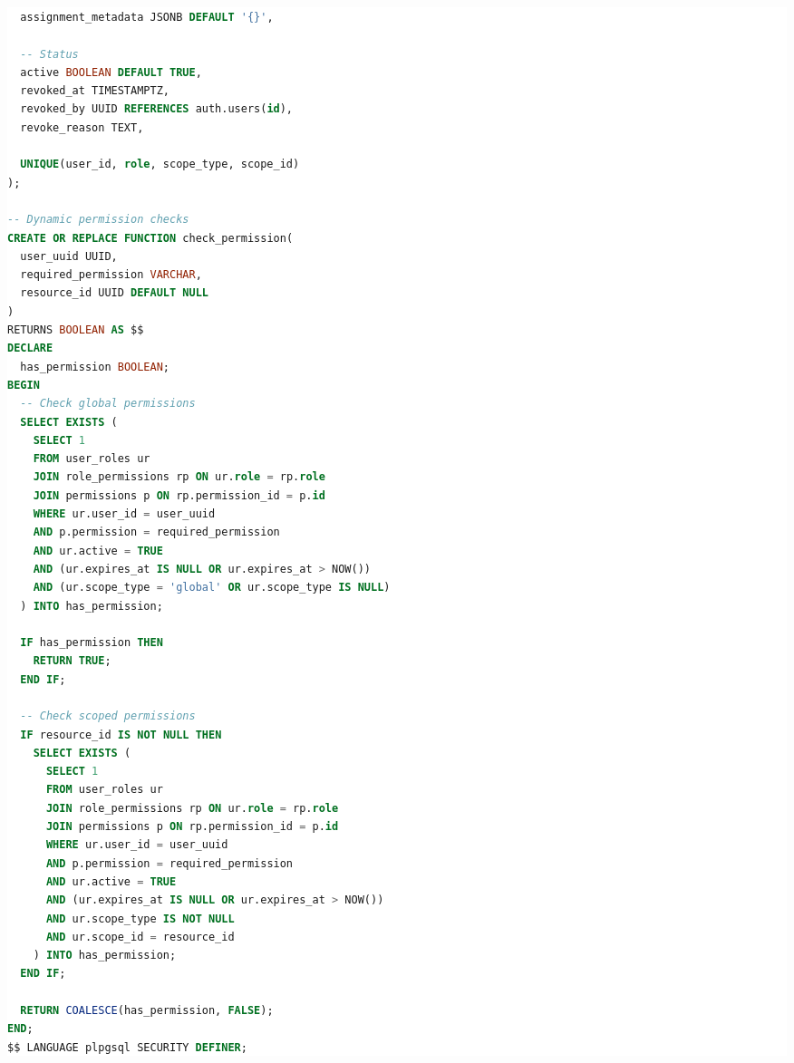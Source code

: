 ```sql
  assignment_metadata JSONB DEFAULT '{}',
  
  -- Status
  active BOOLEAN DEFAULT TRUE,
  revoked_at TIMESTAMPTZ,
  revoked_by UUID REFERENCES auth.users(id),
  revoke_reason TEXT,
  
  UNIQUE(user_id, role, scope_type, scope_id)
);

-- Dynamic permission checks
CREATE OR REPLACE FUNCTION check_permission(
  user_uuid UUID,
  required_permission VARCHAR,
  resource_id UUID DEFAULT NULL
)
RETURNS BOOLEAN AS $$
DECLARE
  has_permission BOOLEAN;
BEGIN
  -- Check global permissions
  SELECT EXISTS (
    SELECT 1
    FROM user_roles ur
    JOIN role_permissions rp ON ur.role = rp.role
    JOIN permissions p ON rp.permission_id = p.id
    WHERE ur.user_id = user_uuid
    AND p.permission = required_permission
    AND ur.active = TRUE
    AND (ur.expires_at IS NULL OR ur.expires_at > NOW())
    AND (ur.scope_type = 'global' OR ur.scope_type IS NULL)
  ) INTO has_permission;
  
  IF has_permission THEN
    RETURN TRUE;
  END IF;
  
  -- Check scoped permissions
  IF resource_id IS NOT NULL THEN
    SELECT EXISTS (
      SELECT 1
      FROM user_roles ur
      JOIN role_permissions rp ON ur.role = rp.role
      JOIN permissions p ON rp.permission_id = p.id
      WHERE ur.user_id = user_uuid
      AND p.permission = required_permission
      AND ur.active = TRUE
      AND (ur.expires_at IS NULL OR ur.expires_at > NOW())
      AND ur.scope_type IS NOT NULL
      AND ur.scope_id = resource_id
    ) INTO has_permission;
  END IF;
  
  RETURN COALESCE(has_permission, FALSE);
END;
$$ LANGUAGE plpgsql SECURITY DEFINER;
```
